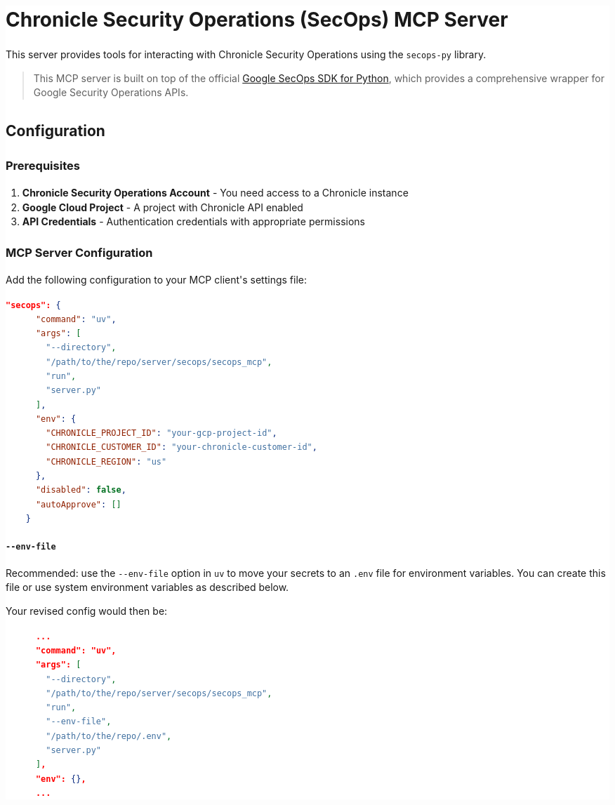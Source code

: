 # Chronicle Security Operations (SecOps) MCP Server

This server provides tools for interacting with Chronicle Security Operations using the `secops-py` library.

> This MCP server is built on top of the official [Google SecOps SDK for Python](https://github.com/google/secops-wrapper), which provides a comprehensive wrapper for Google Security Operations APIs.

## Configuration

### Prerequisites

1. **Chronicle Security Operations Account** - You need access to a Chronicle instance
2. **Google Cloud Project** - A project with Chronicle API enabled
3. **API Credentials** - Authentication credentials with appropriate permissions

### MCP Server Configuration

Add the following configuration to your MCP client's settings file:

```json
"secops": {
      "command": "uv",
      "args": [
        "--directory",
        "/path/to/the/repo/server/secops/secops_mcp",
        "run",
        "server.py"
      ],
      "env": {
        "CHRONICLE_PROJECT_ID": "your-gcp-project-id",
        "CHRONICLE_CUSTOMER_ID": "your-chronicle-customer-id",
        "CHRONICLE_REGION": "us"
      },
      "disabled": false,
      "autoApprove": []
    }
```

#### `--env-file`

Recommended: use the `--env-file` option in `uv` to move your secrets to an `.env` file for environment variables. You can create this file or use system environment variables as described below.

Your revised config would then be:

```json
      ...
      "command": "uv",
      "args": [
        "--directory",
        "/path/to/the/repo/server/secops/secops_mcp",
        "run",
        "--env-file",
        "/path/to/the/repo/.env",
        "server.py"
      ],
      "env": {},
      ...
```
